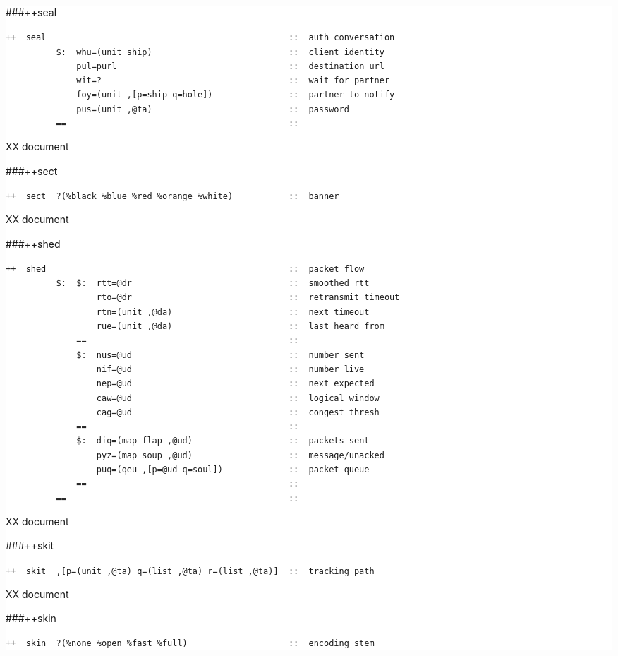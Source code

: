 ###++seal

```
++  seal                                                ::  auth conversation
          $:  whu=(unit ship)                           ::  client identity
              pul=purl                                  ::  destination url
              wit=?                                     ::  wait for partner
              foy=(unit ,[p=ship q=hole])               ::  partner to notify
              pus=(unit ,@ta)                           ::  password
          ==                                            ::
```

XX document

###++sect

```
++  sect  ?(%black %blue %red %orange %white)           ::  banner
```

XX document

###++shed

```
++  shed                                                ::  packet flow
          $:  $:  rtt=@dr                               ::  smoothed rtt
                  rto=@dr                               ::  retransmit timeout
                  rtn=(unit ,@da)                       ::  next timeout
                  rue=(unit ,@da)                       ::  last heard from
              ==                                        ::
              $:  nus=@ud                               ::  number sent
                  nif=@ud                               ::  number live
                  nep=@ud                               ::  next expected
                  caw=@ud                               ::  logical window
                  cag=@ud                               ::  congest thresh
              ==                                        ::
              $:  diq=(map flap ,@ud)                   ::  packets sent
                  pyz=(map soup ,@ud)                   ::  message/unacked
                  puq=(qeu ,[p=@ud q=soul])             ::  packet queue
              ==                                        ::
          ==                                            ::
```

XX document

###++skit

```
++  skit  ,[p=(unit ,@ta) q=(list ,@ta) r=(list ,@ta)]  ::  tracking path
```

XX document

###++skin

```
++  skin  ?(%none %open %fast %full)                    ::  encoding stem
```
